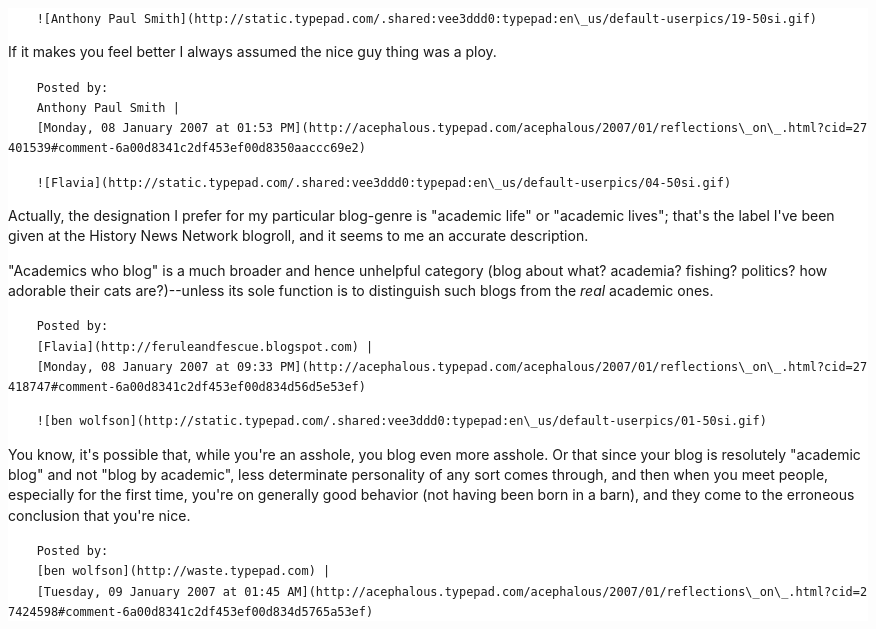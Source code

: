 		![Anthony Paul Smith](http://static.typepad.com/.shared:vee3ddd0:typepad:en\_us/default-userpics/19-50si.gif)
	

	

		

If it makes you feel better I always assumed the nice guy thing was a ploy.

	

		Posted by:
		Anthony Paul Smith |
		[Monday, 08 January 2007 at 01:53 PM](http://acephalous.typepad.com/acephalous/2007/01/reflections\_on\_.html?cid=27401539#comment-6a00d8341c2df453ef00d8350aaccc69e2)

[]()

	

		![Flavia](http://static.typepad.com/.shared:vee3ddd0:typepad:en\_us/default-userpics/04-50si.gif)
	

	

		

Actually, the designation I prefer for my particular blog-genre is "academic life" or "academic lives"; that's the label I've been given at the History News Network blogroll, and it seems to me an accurate description. 

"Academics who blog" is a much broader and hence unhelpful category (blog about what? academia? fishing? politics? how adorable their cats are?)--unless its sole function is to distinguish such blogs from the _real_ academic ones.

	

		Posted by:
		[Flavia](http://feruleandfescue.blogspot.com) |
		[Monday, 08 January 2007 at 09:33 PM](http://acephalous.typepad.com/acephalous/2007/01/reflections\_on\_.html?cid=27418747#comment-6a00d8341c2df453ef00d834d56d5e53ef)

[]()

	

		![ben wolfson](http://static.typepad.com/.shared:vee3ddd0:typepad:en\_us/default-userpics/01-50si.gif)
	

	

		

You know, it's possible that, while you're an asshole, you blog even more asshole.  Or that since your blog is resolutely "academic blog" and not "blog by academic", less determinate personality of any sort comes through, and then when you meet people, especially for the first time, you're on generally good behavior (not having been born in a barn), and they come to the erroneous conclusion that you're nice.

	

		Posted by:
		[ben wolfson](http://waste.typepad.com) |
		[Tuesday, 09 January 2007 at 01:45 AM](http://acephalous.typepad.com/acephalous/2007/01/reflections\_on\_.html?cid=27424598#comment-6a00d8341c2df453ef00d834d5765a53ef)
